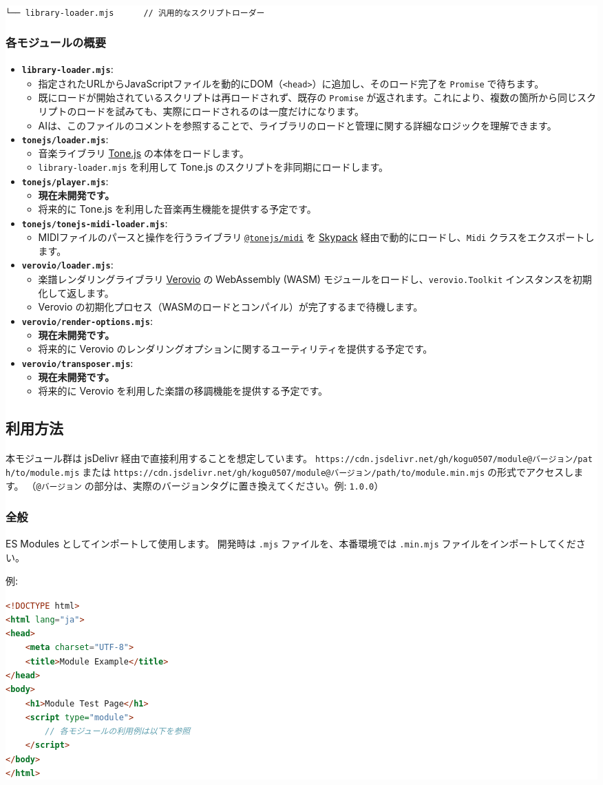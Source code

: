```
└── library-loader.mjs      // 汎用的なスクリプトローダー

```

### 各モジュールの概要

  * **`library-loader.mjs`**:
      * 指定されたURLからJavaScriptファイルを動的にDOM（`<head>`）に追加し、そのロード完了を `Promise` で待ちます。
      * 既にロードが開始されているスクリプトは再ロードされず、既存の `Promise` が返されます。これにより、複数の箇所から同じスクリプトのロードを試みても、実際にロードされるのは一度だけになります。
      * AIは、このファイルのコメントを参照することで、ライブラリのロードと管理に関する詳細なロジックを理解できます。
  * **`tonejs/loader.mjs`**:
      * 音楽ライブラリ [Tone.js](https://tonejs.github.io/) の本体をロードします。
      * `library-loader.mjs` を利用して Tone.js のスクリプトを非同期にロードします。
  * **`tonejs/player.mjs`**:
      * **現在未開発です。**
      * 将来的に Tone.js を利用した音楽再生機能を提供する予定です。
  * **`tonejs/tonejs-midi-loader.mjs`**:
      * MIDIファイルのパースと操作を行うライブラリ [`@tonejs/midi`](https://www.google.com/search?q=%5Bhttps://github.com/Tonejs/Midi%5D\(https://github.com/Tonejs/Midi\)) を [Skypack](https://www.skypack.dev/) 経由で動的にロードし、`Midi` クラスをエクスポートします。
  * **`verovio/loader.mjs`**:
      * 楽譜レンダリングライブラリ [Verovio](https://www.verovio.org/) の WebAssembly (WASM) モジュールをロードし、`verovio.Toolkit` インスタンスを初期化して返します。
      * Verovio の初期化プロセス（WASMのロードとコンパイル）が完了するまで待機します。
  * **`verovio/render-options.mjs`**:
      * **現在未開発です。**
      * 将来的に Verovio のレンダリングオプションに関するユーティリティを提供する予定です。
  * **`verovio/transposer.mjs`**:
      * **現在未開発です。**
      * 将来的に Verovio を利用した楽譜の移調機能を提供する予定です。

## 利用方法

本モジュール群は jsDelivr 経由で直接利用することを想定しています。
`https://cdn.jsdelivr.net/gh/kogu0507/module@バージョン/path/to/module.mjs` または `https://cdn.jsdelivr.net/gh/kogu0507/module@バージョン/path/to/module.min.mjs` の形式でアクセスします。
（`@バージョン` の部分は、実際のバージョンタグに置き換えてください。例: `1.0.0`）

### 全般

ES Modules としてインポートして使用します。
開発時は `.mjs` ファイルを、本番環境では `.min.mjs` ファイルをインポートしてください。

例:

```html
<!DOCTYPE html>
<html lang="ja">
<head>
    <meta charset="UTF-8">
    <title>Module Example</title>
</head>
<body>
    <h1>Module Test Page</h1>
    <script type="module">
        // 各モジュールの利用例は以下を参照
    </script>
</body>
</html>
```
